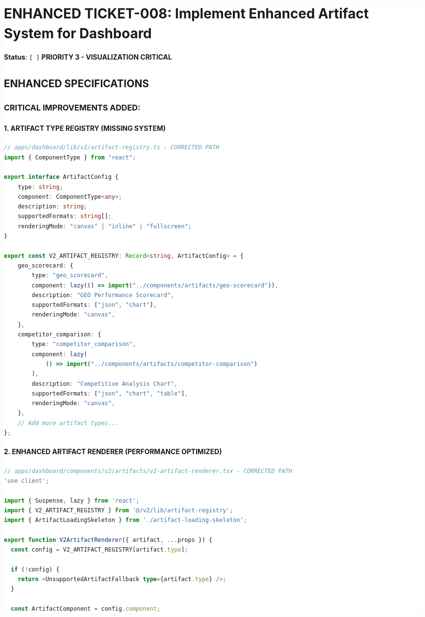 
# ENHANCED TICKET-008: Implement Enhanced Artifact System for Dashboard

**Status**: `[ ]` **PRIORITY 3 - VISUALIZATION CRITICAL**

## ENHANCED SPECIFICATIONS

### CRITICAL IMPROVEMENTS ADDED:

#### 1. **ARTIFACT TYPE REGISTRY** (MISSING SYSTEM)

```typescript
// apps/dashboard/lib/v2/artifact-registry.ts - CORRECTED PATH
import { ComponentType } from "react";

export interface ArtifactConfig {
	type: string;
	component: ComponentType<any>;
	description: string;
	supportedFormats: string[];
	renderingMode: "canvas" | "inline" | "fullscreen";
}

export const V2_ARTIFACT_REGISTRY: Record<string, ArtifactConfig> = {
	geo_scorecard: {
		type: "geo_scorecard",
		component: lazy(() => import("../components/artifacts/geo-scorecard")),
		description: "GEO Performance Scorecard",
		supportedFormats: ["json", "chart"],
		renderingMode: "canvas",
	},
	competitor_comparison: {
		type: "competitor_comparison",
		component: lazy(
			() => import("../components/artifacts/competitor-comparison")
		),
		description: "Competitive Analysis Chart",
		supportedFormats: ["json", "chart", "table"],
		renderingMode: "canvas",
	},
	// Add more artifact types...
};
```

#### 2. **ENHANCED ARTIFACT RENDERER** (PERFORMANCE OPTIMIZED)

```typescript
// apps/dashboard/components/v2/artifacts/v2-artifact-renderer.tsx - CORRECTED PATH
'use client';

import { Suspense, lazy } from 'react';
import { V2_ARTIFACT_REGISTRY } from '@/v2/lib/artifact-registry';
import { ArtifactLoadingSkeleton } from './artifact-loading-skeleton';

export function V2ArtifactRenderer({ artifact, ...props }) {
  const config = V2_ARTIFACT_REGISTRY[artifact.type];

  if (!config) {
    return <UnsupportedArtifactFallback type={artifact.type} />;
  }

  const ArtifactComponent = config.component;
```